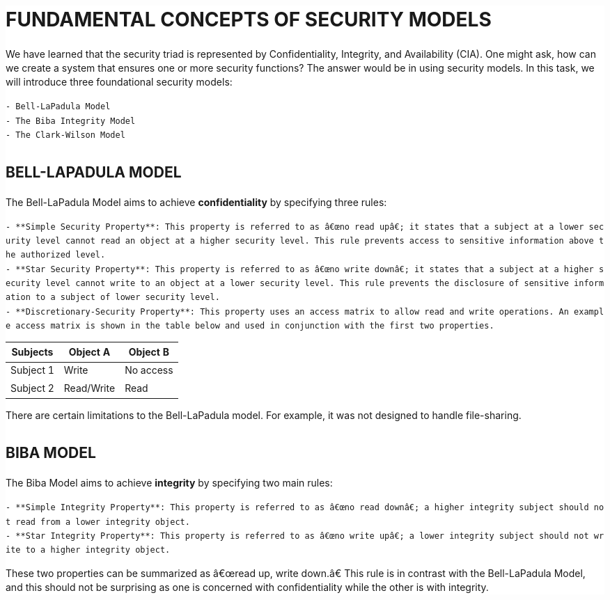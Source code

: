 
# FUNDAMENTAL CONCEPTS OF SECURITY MODELS

We have learned that the security triad is represented by Confidentiality, Integrity, and Availability (CIA). One might ask, how can we create a system that ensures one or more security functions? The answer would be in using security models. In this task, we will introduce three foundational security models:

```ad-info
- Bell-LaPadula Model
- The Biba Integrity Model
- The Clark-Wilson Model
```

## BELL-LAPADULA MODEL

The Bell-LaPadula Model aims to achieve **confidentiality** by specifying three rules:

```ad-important
- **Simple Security Property**: This property is referred to as â€œno read upâ€; it states that a subject at a lower security level cannot read an object at a higher security level. This rule prevents access to sensitive information above the authorized level.
- **Star Security Property**: This property is referred to as â€œno write downâ€; it states that a subject at a higher security level cannot write to an object at a lower security level. This rule prevents the disclosure of sensitive information to a subject of lower security level.
- **Discretionary-Security Property**: This property uses an access matrix to allow read and write operations. An example access matrix is shown in the table below and used in conjunction with the first two properties.
```

|Subjects|Object A|Object B|
|---|---|---|
|Subject 1|Write|No access|
|Subject 2|Read/Write|Read|
There are certain limitations to the Bell-LaPadula model. For example, it was not designed to handle file-sharing.

## BIBA MODEL


The Biba Model aims to achieve **integrity** by specifying two main rules:

```ad-info
- **Simple Integrity Property**: This property is referred to as â€œno read downâ€; a higher integrity subject should not read from a lower integrity object.
- **Star Integrity Property**: This property is referred to as â€œno write upâ€; a lower integrity subject should not write to a higher integrity object.
```

These two properties can be summarized as â€œread up, write down.â€ This rule is in contrast with the Bell-LaPadula Model, and this should not be surprising as one is concerned with confidentiality while the other is with integrity.
